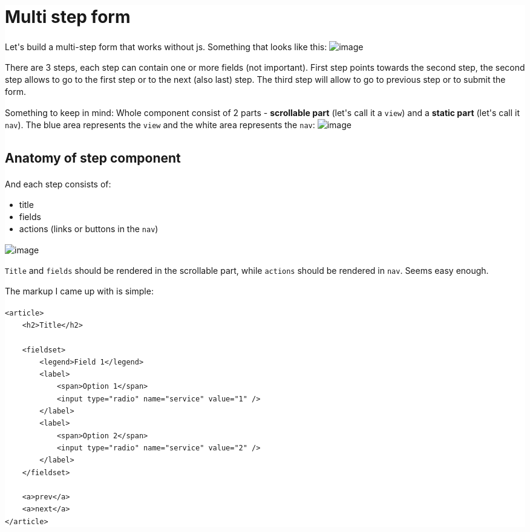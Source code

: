 # Multi step form

Let's build a multi-step form that works without js.
Something that looks like this:
![image](https://github.com/PolyDevil/no-js-multi-step-form/assets/25101758/3cec116e-da9a-49ab-82fb-af98d25f994c)

There are 3 steps, each step can contain one or more fields (not important).
First step points towards the second step, the second step allows to go to the first step or to the next (also last) step.
The third step will allow to go to previous step or to submit the form.

Something to keep in mind:
Whole component consist of 2 parts - **scrollable part** (let's call it a `view`) and a **static part** (let's call it `nav`).
The blue area represents the `view` and the white area represents the `nav`:
![image](https://github.com/PolyDevil/no-js-multi-step-form/assets/25101758/463eb433-c2a8-4752-ac83-6aa77dedc58d)

## Anatomy of step component
And each step consists of:
 - title
 - fields
 - actions (links or buttons in the `nav`)
 
![image](https://github.com/PolyDevil/no-js-multi-step-form/assets/25101758/58ec592e-dbf3-4401-8733-ae4c2426d732)

`Title` and `fields` should be rendered in the scrollable part, while `actions` should be rendered in `nav`.
Seems easy enough.

The markup I came up with is simple:
```
<article>
    <h2>Title</h2>

    <fieldset>
        <legend>Field 1</legend>
        <label>
            <span>Option 1</span>
            <input type="radio" name="service" value="1" />
        </label>
        <label>
            <span>Option 2</span>
            <input type="radio" name="service" value="2" />
        </label>
    </fieldset>

    <a>prev</a>
    <a>next</a>
</article>
```
